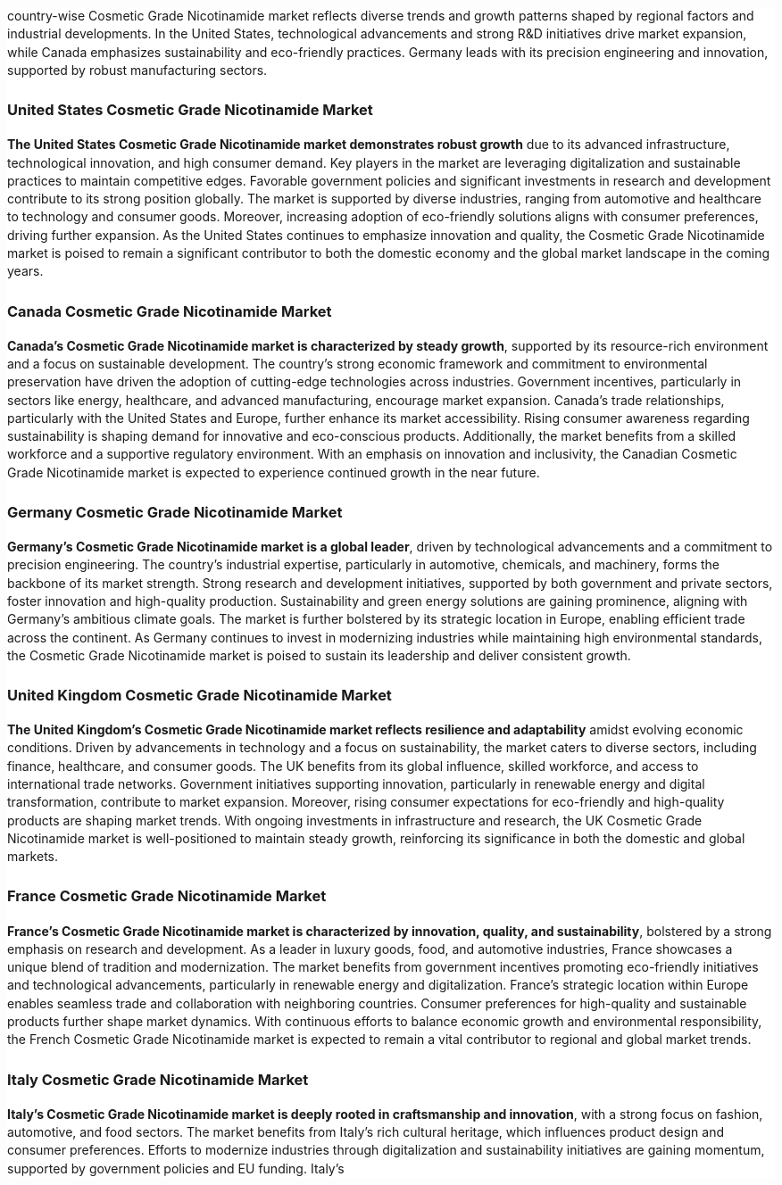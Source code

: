 country-wise Cosmetic Grade Nicotinamide market reflects diverse trends and growth patterns shaped by regional factors and industrial developments. In the United States, technological advancements and strong R&amp;D initiatives drive market expansion, while Canada emphasizes sustainability and eco-friendly practices. Germany leads with its precision engineering and innovation, supported by robust manufacturing sectors.</span></em></p></blockquote><h3><strong>United States Cosmetic Grade Nicotinamide Market</strong></h3><p><strong>The United States Cosmetic Grade Nicotinamide market demonstrates robust growth</strong> due to its advanced infrastructure, technological innovation, and high consumer demand. Key players in the market are leveraging digitalization and sustainable practices to maintain competitive edges. Favorable government policies and significant investments in research and development contribute to its strong position globally. The market is supported by diverse industries, ranging from automotive and healthcare to technology and consumer goods. Moreover, increasing adoption of eco-friendly solutions aligns with consumer preferences, driving further expansion. As the United States continues to emphasize innovation and quality, the Cosmetic Grade Nicotinamide market is poised to remain a significant contributor to both the domestic economy and the global market landscape in the coming years.</p><h3><strong>Canada Cosmetic Grade Nicotinamide Market</strong></h3><p><strong>Canada&rsquo;s Cosmetic Grade Nicotinamide market is characterized by steady growth</strong>, supported by its resource-rich environment and a focus on sustainable development. The country&rsquo;s strong economic framework and commitment to environmental preservation have driven the adoption of cutting-edge technologies across industries. Government incentives, particularly in sectors like energy, healthcare, and advanced manufacturing, encourage market expansion. Canada&rsquo;s trade relationships, particularly with the United States and Europe, further enhance its market accessibility. Rising consumer awareness regarding sustainability is shaping demand for innovative and eco-conscious products. Additionally, the market benefits from a skilled workforce and a supportive regulatory environment. With an emphasis on innovation and inclusivity, the Canadian Cosmetic Grade Nicotinamide market is expected to experience continued growth in the near future.</p><h3><strong>Germany Cosmetic Grade Nicotinamide Market</strong></h3><p><strong>Germany&rsquo;s Cosmetic Grade Nicotinamide market is a global leader</strong>, driven by technological advancements and a commitment to precision engineering. The country&rsquo;s industrial expertise, particularly in automotive, chemicals, and machinery, forms the backbone of its market strength. Strong research and development initiatives, supported by both government and private sectors, foster innovation and high-quality production. Sustainability and green energy solutions are gaining prominence, aligning with Germany&rsquo;s ambitious climate goals. The market is further bolstered by its strategic location in Europe, enabling efficient trade across the continent. As Germany continues to invest in modernizing industries while maintaining high environmental standards, the Cosmetic Grade Nicotinamide market is poised to sustain its leadership and deliver consistent growth.</p><h3><strong>United Kingdom Cosmetic Grade Nicotinamide Market</strong></h3><p><strong>The United Kingdom&rsquo;s Cosmetic Grade Nicotinamide market reflects resilience and adaptability</strong> amidst evolving economic conditions. Driven by advancements in technology and a focus on sustainability, the market caters to diverse sectors, including finance, healthcare, and consumer goods. The UK benefits from its global influence, skilled workforce, and access to international trade networks. Government initiatives supporting innovation, particularly in renewable energy and digital transformation, contribute to market expansion. Moreover, rising consumer expectations for eco-friendly and high-quality products are shaping market trends. With ongoing investments in infrastructure and research, the UK Cosmetic Grade Nicotinamide market is well-positioned to maintain steady growth, reinforcing its significance in both the domestic and global markets.</p><h3><strong>France Cosmetic Grade Nicotinamide Market</strong></h3><p><strong>France&rsquo;s Cosmetic Grade Nicotinamide market is characterized by innovation, quality, and sustainability</strong>, bolstered by a strong emphasis on research and development. As a leader in luxury goods, food, and automotive industries, France showcases a unique blend of tradition and modernization. The market benefits from government incentives promoting eco-friendly initiatives and technological advancements, particularly in renewable energy and digitalization. France&rsquo;s strategic location within Europe enables seamless trade and collaboration with neighboring countries. Consumer preferences for high-quality and sustainable products further shape market dynamics. With continuous efforts to balance economic growth and environmental responsibility, the French Cosmetic Grade Nicotinamide market is expected to remain a vital contributor to regional and global market trends.</p><h3><strong>Italy Cosmetic Grade Nicotinamide Market</strong></h3><p><strong>Italy&rsquo;s Cosmetic Grade Nicotinamide market is deeply rooted in craftsmanship and innovation</strong>, with a strong focus on fashion, automotive, and food sectors. The market benefits from Italy&rsquo;s rich cultural heritage, which influences product design and consumer preferences. Efforts to modernize industries through digitalization and sustainability initiatives are gaining momentum, supported by government policies and EU funding. Italy&rsquo;s